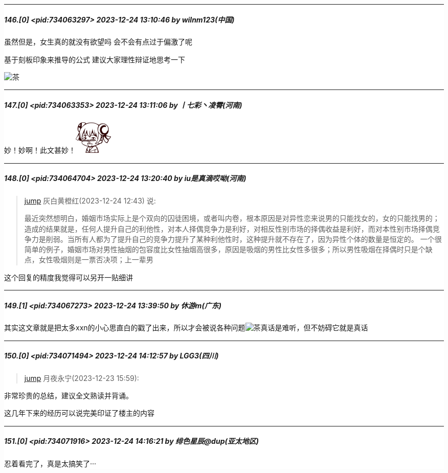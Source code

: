 ----

##### <span id="pid734063297">146.[0] \<pid:734063297\> 2023-12-24 13:10:46 by wilnm123\(中国\)</span>
虽然但是，女生真的就没有欲望吗
会不会有点过于偏激了呢

基于刻板印象来推导的公式
建议大家理性辩证地思考一下

![茶](https://img4.nga.178.com/ngabbs/post/smile/ac39.png)

----

##### <span id="pid734063353">147.[0] \<pid:734063353\> 2023-12-24 13:11:06 by 丨七彩丶凌霄\(河南\)</span>
妙！妙啊！此文甚妙！![img](./147_1fffac44.png)

----

##### <span id="pid734064704">148.[0] \<pid:734064704\> 2023-12-24 13:20:40 by iu是真滴哎呦\(河南\)</span>
>[jump](#pid734059343) 灰白黄橙红(2023-12-24 12:43) 说: 
>
>最近突然想明白，婚姻市场实际上是个双向的囚徒困境，或者叫内卷，根本原因是对异性恋来说男的只能找女的，女的只能找男的；造成的结果就是，任何人提升自己的利他性，对本人择偶竞争力是利好，对相反性别市场的择偶收益是利好，而对本性别市场择偶竞争力是削弱。当所有人都为了提升自己的竞争力提升了某种利他性时，这种提升就不存在了，因为异性个体的数量是恒定的。
>一个很简单的例子，婚姻市场对男性抽烟的包容度比女性抽烟高很多，原因是吸烟的男性比女性多很多；所以男性吸烟在择偶时只是个缺点，女性吸烟则是一票否决项；上一辈男

这个回复的精度我觉得可以另开一贴细讲

----

##### <span id="pid734067273">149.[1] \<pid:734067273\> 2023-12-24 13:39:50 by 休游m\(广东\)</span>
其实这文章就是把太多xxn的小心思直白的戳了出来，所以才会被说各种问题![茶](https://img4.nga.178.com/ngabbs/post/smile/ac39.png)真话是难听，但不妨碍它就是真话

----

##### <span id="pid734071494">150.[0] \<pid:734071494\> 2023-12-24 14:12:57 by LGG3\(四川\)</span>
>[jump](#pid0) 月夜永宁(2023-12-23 15:59):

非常珍贵的总结，建议全文熟读并背诵。

这几年下来的经历可以说完美印证了楼主的内容

----

##### <span id="pid734071916">151.[0] \<pid:734071916\> 2023-12-24 14:16:21 by 绯色星辰@dup\(亚太地区\)</span>
忍着看完了，真是太搞笑了···
